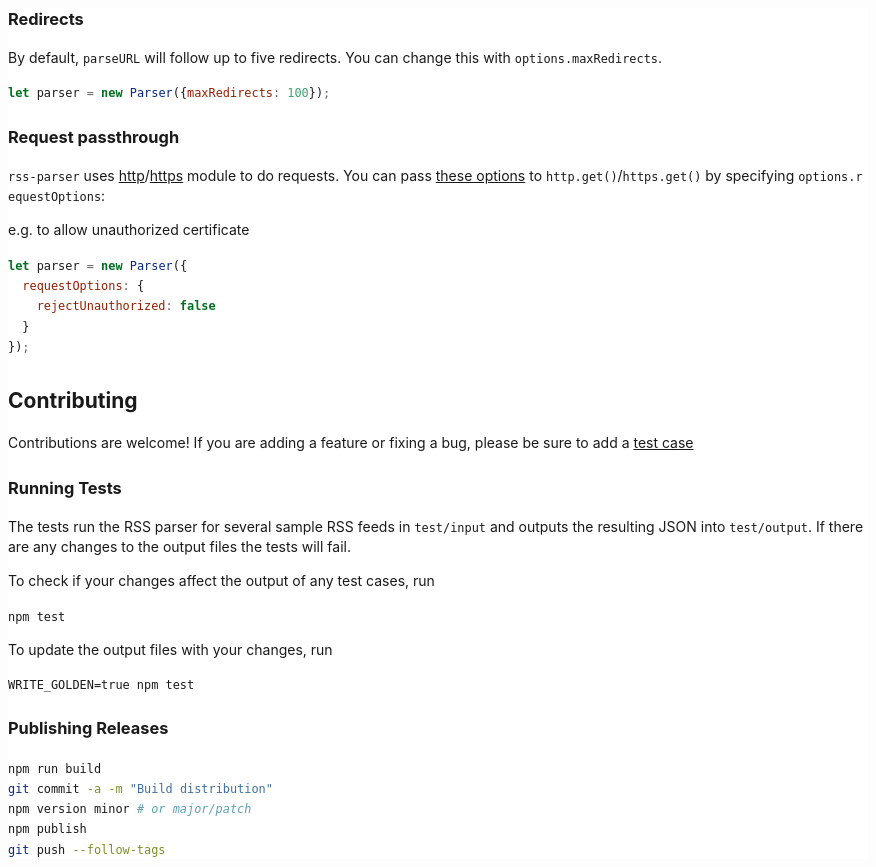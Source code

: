 ### Redirects
By default, `parseURL` will follow up to five redirects. You can change this
with `options.maxRedirects`.

```js
let parser = new Parser({maxRedirects: 100});
```

### Request passthrough
`rss-parser` uses [http](https://nodejs.org/docs/latest/api/http.html#http_http_get_url_options_callback)/[https](https://nodejs.org/docs/latest/api/https.html#https_https_get_url_options_callback) module
to do requests. You can pass [these options](https://nodejs.org/docs/latest/api/https.html#https_https_request_options_callback)
to `http.get()`/`https.get()` by specifying `options.requestOptions`:

e.g. to allow unauthorized certificate
```js
let parser = new Parser({
  requestOptions: {
    rejectUnauthorized: false
  }
});
```

## Contributing
Contributions are welcome! If you are adding a feature or fixing a bug, please be sure to add a [test case](https://github.com/dillendev/rss-parser/tree/master/test/input)

### Running Tests
The tests run the RSS parser for several sample RSS feeds in `test/input` and outputs the resulting JSON into `test/output`. If there are any changes to the output files the tests will fail.

To check if your changes affect the output of any test cases, run

`npm test`

To update the output files with your changes, run

`WRITE_GOLDEN=true npm test`

### Publishing Releases
```bash
npm run build
git commit -a -m "Build distribution"
npm version minor # or major/patch
npm publish
git push --follow-tags
```

